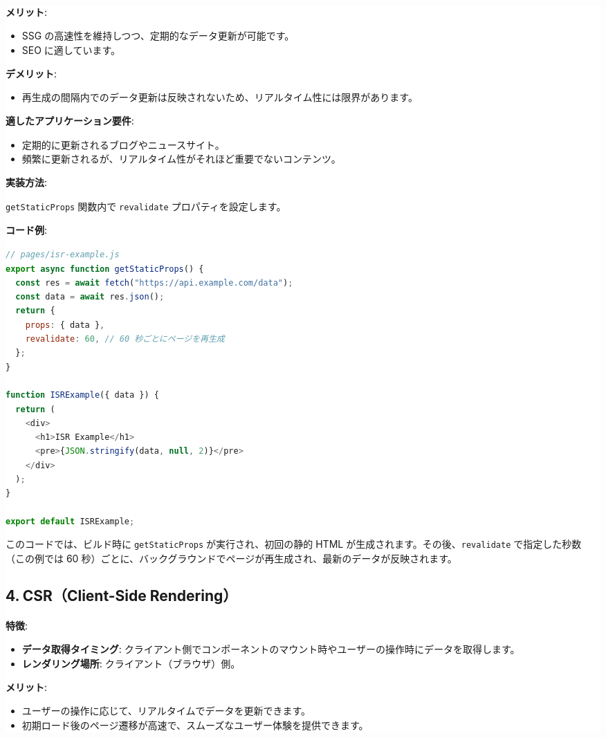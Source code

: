 **メリット**:

- SSG の高速性を維持しつつ、定期的なデータ更新が可能です。
- SEO に適しています。

**デメリット**:

- 再生成の間隔内でのデータ更新は反映されないため、リアルタイム性には限界があります。

**適したアプリケーション要件**:

- 定期的に更新されるブログやニュースサイト。
- 頻繁に更新されるが、リアルタイム性がそれほど重要でないコンテンツ。

**実装方法**:

`getStaticProps` 関数内で `revalidate` プロパティを設定します。

**コード例**:

```javascript
// pages/isr-example.js
export async function getStaticProps() {
  const res = await fetch("https://api.example.com/data");
  const data = await res.json();
  return {
    props: { data },
    revalidate: 60, // 60 秒ごとにページを再生成
  };
}

function ISRExample({ data }) {
  return (
    <div>
      <h1>ISR Example</h1>
      <pre>{JSON.stringify(data, null, 2)}</pre>
    </div>
  );
}

export default ISRExample;
```

このコードでは、ビルド時に `getStaticProps` が実行され、初回の静的 HTML が生成されます。その後、`revalidate` で指定した秒数（この例では 60 秒）ごとに、バックグラウンドでページが再生成され、最新のデータが反映されます。

## 4. CSR（Client-Side Rendering）

**特徴**:

- **データ取得タイミング**: クライアント側でコンポーネントのマウント時やユーザーの操作時にデータを取得します。
- **レンダリング場所**: クライアント（ブラウザ）側。

**メリット**:

- ユーザーの操作に応じて、リアルタイムでデータを更新できます。
- 初期ロード後のページ遷移が高速で、スムーズなユーザー体験を提供できます。
